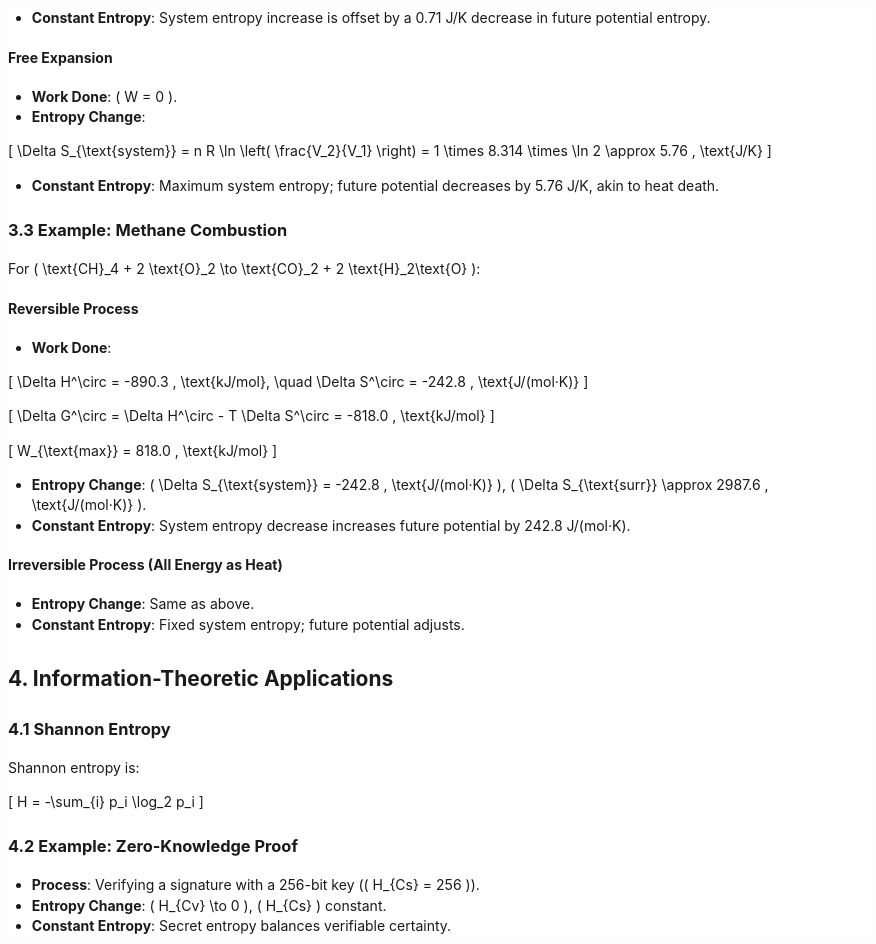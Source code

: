 - **Constant Entropy**: System entropy increase is offset by a 0.71 J/K decrease in future potential entropy.

#### Free Expansion
- **Work Done**: \( W = 0 \).
- **Entropy Change**:

\[
\Delta S_{\text{system}} = n R \ln \left( \frac{V_2}{V_1} \right) = 1 \times 8.314 \times \ln 2 \approx 5.76 \, \text{J/K}
\]

- **Constant Entropy**: Maximum system entropy; future potential decreases by 5.76 J/K, akin to heat death.

### 3.3 Example: Methane Combustion
For \( \text{CH}_4 + 2 \text{O}_2 \to \text{CO}_2 + 2 \text{H}_2\text{O} \):

#### Reversible Process
- **Work Done**:

\[
\Delta H^\circ = -890.3 \, \text{kJ/mol}, \quad \Delta S^\circ = -242.8 \, \text{J/(mol·K)}
\]

\[
\Delta G^\circ = \Delta H^\circ - T \Delta S^\circ = -818.0 \, \text{kJ/mol}
\]

\[
W_{\text{max}} = 818.0 \, \text{kJ/mol}
\]

- **Entropy Change**: \( \Delta S_{\text{system}} = -242.8 \, \text{J/(mol·K)} \), \( \Delta S_{\text{surr}} \approx 2987.6 \, \text{J/(mol·K)} \).
- **Constant Entropy**: System entropy decrease increases future potential by 242.8 J/(mol·K).

#### Irreversible Process (All Energy as Heat)
- **Entropy Change**: Same as above.
- **Constant Entropy**: Fixed system entropy; future potential adjusts.

## 4. Information-Theoretic Applications

### 4.1 Shannon Entropy
Shannon entropy is:

\[
H = -\sum_{i} p_i \log_2 p_i
\]

### 4.2 Example: Zero-Knowledge Proof
- **Process**: Verifying a signature with a 256-bit key (\( H_{Cs} = 256 \)).
- **Entropy Change**: \( H_{Cv} \to 0 \), \( H_{Cs} \) constant.
- **Constant Entropy**: Secret entropy balances verifiable certainty.
